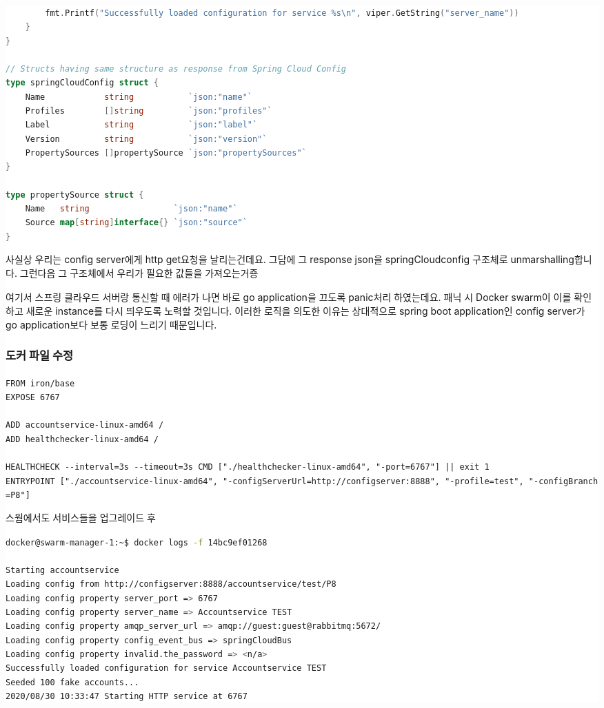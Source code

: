 ```go
		fmt.Printf("Successfully loaded configuration for service %s\n", viper.GetString("server_name"))
	}
}

// Structs having same structure as response from Spring Cloud Config
type springCloudConfig struct {
	Name            string           `json:"name"`
	Profiles        []string         `json:"profiles"`
	Label           string           `json:"label"`
	Version         string           `json:"version"`
	PropertySources []propertySource `json:"propertySources"`
}

type propertySource struct {
	Name   string                 `json:"name"`
	Source map[string]interface{} `json:"source"`
}
```

사실상 우리는 config server에게 http get요청을 날리는건데요. 그담에 그 response json을 springCloudconfig 구조체로 unmarshalling합니다. 그런다음 그 구조체에서 우리가 필요한 값들을 가져오는거죵 

여기서 스프링 클라우드 서버랑 통신할 때 에러가 나면 바로 go application을 끄도록 panic처리 하였는데요. 패닉 시 Docker swarm이 이를 확인하고 새로운 instance를 다시 띄우도록 노력할 것입니다. 이러한 로직을 의도한 이유는 상대적으로 spring boot application인 config server가 go application보다 보통 로딩이 느리기 때문입니다. 

### 도커 파일 수정

```docker
FROM iron/base
EXPOSE 6767

ADD accountservice-linux-amd64 /
ADD healthchecker-linux-amd64 /

HEALTHCHECK --interval=3s --timeout=3s CMD ["./healthchecker-linux-amd64", "-port=6767"] || exit 1
ENTRYPOINT ["./accountservice-linux-amd64", "-configServerUrl=http://configserver:8888", "-profile=test", "-configBranch=P8"]
```

스웜에서도 서비스들을 업그레이드 후 

```bash
docker@swarm-manager-1:~$ docker logs -f 14bc9ef01268

Starting accountservice
Loading config from http://configserver:8888/accountservice/test/P8
Loading config property server_port => 6767
Loading config property server_name => Accountservice TEST
Loading config property amqp_server_url => amqp://guest:guest@rabbitmq:5672/
Loading config property config_event_bus => springCloudBus
Loading config property invalid.the_password => <n/a>
Successfully loaded configuration for service Accountservice TEST
Seeded 100 fake accounts...
2020/08/30 10:33:47 Starting HTTP service at 6767
```
